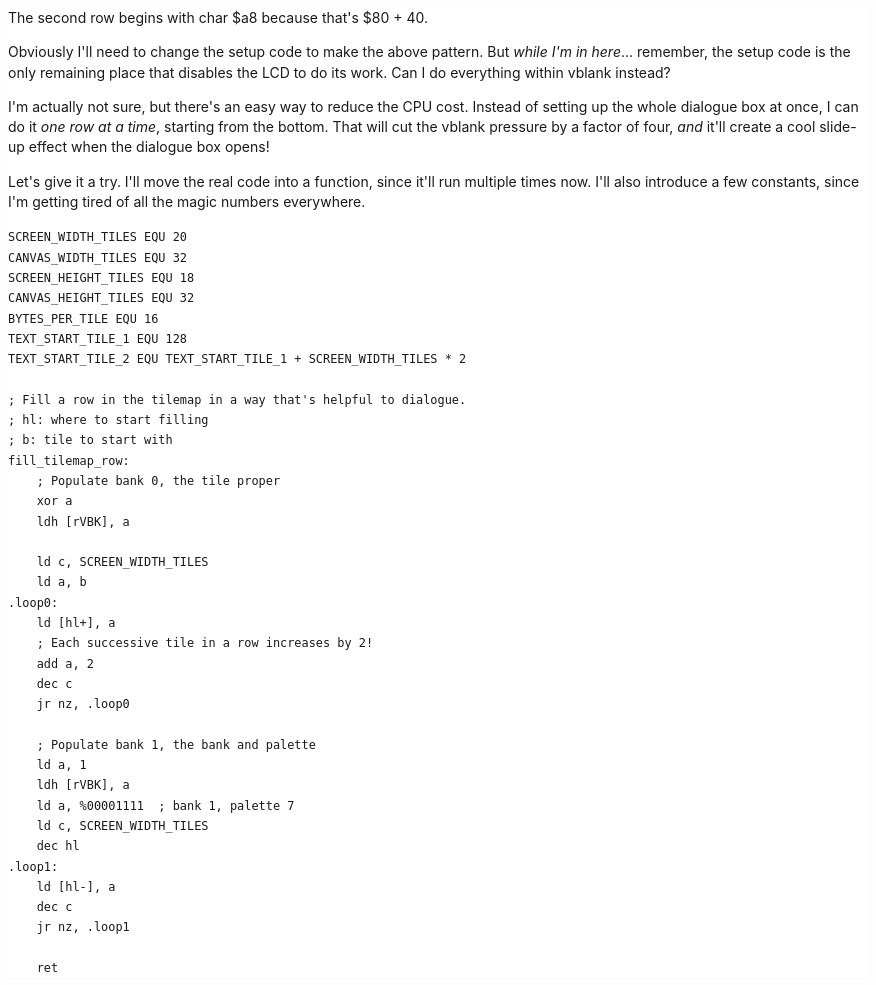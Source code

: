 The second row begins with char $a8 because that's $80 + 40.

Obviously I'll need to change the setup code to make the above pattern.  But _while I'm in here_...  remember, the setup code is the only remaining place that disables the LCD to do its work.  Can I do everything within vblank instead?

I'm actually not sure, but there's an easy way to reduce the CPU cost.  Instead of setting up the whole dialogue box at once, I can do it _one row at a time_, starting from the bottom.  That will cut the vblank pressure by a factor of four, _and_ it'll create a cool slide-up effect when the dialogue box opens!

Let's give it a try.  I'll move the real code into a function, since it'll run multiple times now.  I'll also introduce a few constants, since I'm getting tired of all the magic numbers everywhere.

```rgbasm
SCREEN_WIDTH_TILES EQU 20
CANVAS_WIDTH_TILES EQU 32
SCREEN_HEIGHT_TILES EQU 18
CANVAS_HEIGHT_TILES EQU 32
BYTES_PER_TILE EQU 16
TEXT_START_TILE_1 EQU 128
TEXT_START_TILE_2 EQU TEXT_START_TILE_1 + SCREEN_WIDTH_TILES * 2

; Fill a row in the tilemap in a way that's helpful to dialogue.
; hl: where to start filling
; b: tile to start with
fill_tilemap_row:
    ; Populate bank 0, the tile proper
    xor a
    ldh [rVBK], a

    ld c, SCREEN_WIDTH_TILES
    ld a, b
.loop0:
    ld [hl+], a
    ; Each successive tile in a row increases by 2!
    add a, 2
    dec c
    jr nz, .loop0

    ; Populate bank 1, the bank and palette
    ld a, 1
    ldh [rVBK], a
    ld a, %00001111  ; bank 1, palette 7
    ld c, SCREEN_WIDTH_TILES
    dec hl
.loop1:
    ld [hl-], a
    dec c
    jr nz, .loop1

    ret
```
